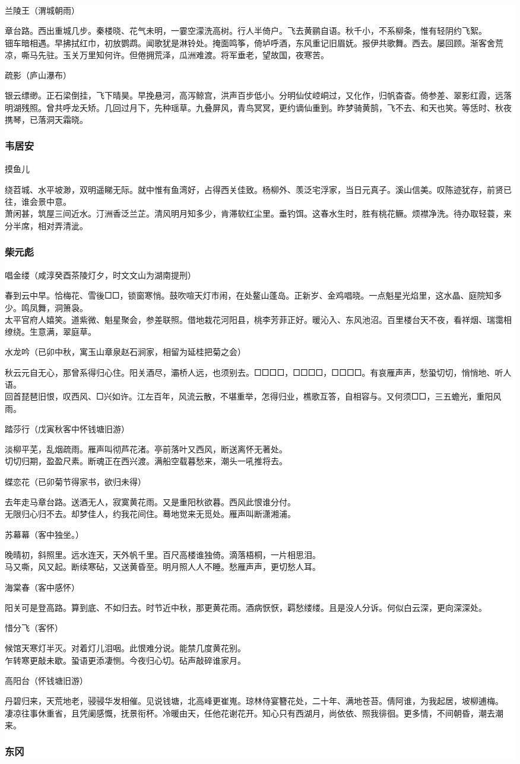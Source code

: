 兰陵王（渭城朝雨）  

章台路。西出重城几步。秦楼晓、花气未明，一霎空濛洗高树。行人半倚户。飞去黄鹂自语。秋千小，不系柳条，惟有轻阴约飞絮。  
钿车暗相遇。早拂拭红巾，初放鹦鹉。闻歌犹是淋铃处。掩面鸣筝，倚垆呼酒，东风重记旧眉妩。报伊共歌舞。西去。屡回顾。渐客舍荒凉，嘶马先驻。玉关万里知何许。但倦拥荒泽，瓜洲难渡。将军垂老，望故国，夜寒苦。  

疏影（庐山瀑布）  

银云缥缈。正石梁倒挂，飞下晴昊。早挽悬河，高泻鲸宫，洪声百步低小。分明仙仗崆峒过，又化作，归帆杳杳。倚参差、翠影红霞，远落明湖残照。曾共呼龙夭矫。几回过月下，先种瑶草。九叠屏风，青鸟冥冥，更约谪仙重到。昨梦骑黄鹄，飞不去、和天也笑。等恁时、秋夜携琴，已落洞天霜晓。  

### 韦居安  

摸鱼儿  

绕苕城、水平坡渺，双明遥睇无际。就中惟有鱼湾好，占得西关佳致。杨柳外、羡泛宅浮家，当日元真子。溪山信美。叹陈迹犹存，前贤已往，谁会景中意。  
萧闲甚，筑屋三间近水。汀洲香泛兰芷。清风明月知多少，肯滞软红尘里。垂钓饵。这春水生时，胜有桃花鳜。烦襟净洗。待办取轻蓑，来分半席，相对弄清泚。  

### 柴元彪  

唱金缕（咸淳癸酉茶陵灯夕，时文文山为湖南提刑）  

春到云中早。恰梅花、雪後□□，锁窗寒悄。鼓吹喧天灯市闹，在处鳌山蓬岛。正新岁、金鸡唱晓。一点魁星光焰里，这水晶、庭院知多少。鸣凤舞，洞箫袅。  
太平官府人嬉笑。道紫微、魁星聚会，参差联照。借地栽花河阳县，桃李芳菲正好。暖沁入、东风池沼。百里楼台天不夜，看祥烟、瑞霭相缭绕。生意满，翠庭草。  

水龙吟（已卯中秋，寓玉山章泉赵石涧家，相留为延桂把菊之会）  

秋云元自无心，那曾系得归心住。阳关酒尽，灞桥人远，也须别去。□□□□，□□□□，□□□□。有哀雁声声，愁蛩切切，悄悄地、听人语。  
回首琵琶旧恨，叹西风、□兴如许。江左百年，风流云散，不堪重举，怎得归业，樵歌互答，自相容与。又何须□□，三五蟾光，重阳风雨。  

踏莎行（戊寅秋客中怀钱塘旧游）  

淡柳平芜，乱烟疏雨。雁声叫彻芦花渚。亭前落叶又西风，断送离怀无著处。  
切切归期，盈盈尺素。断魂正在西兴渡。满船空载暮愁来，潮头一吼推将去。  

蝶恋花（已卯菊节得家书，欲归未得）  

去年走马章台路。送酒无人，寂寞黄花雨。又是重阳秋欲暮。西风此恨谁分付。  
无限归心归不去。却梦佳人，约我花间住。蓦地觉来无觅处。雁声叫断潇湘浦。  

苏幕幕（客中独坐。）  

晚晴初，斜照里。远水连天，天外帆千里。百尺高楼谁独倚。滴落梧桐，一片相思泪。  
马又嘶，风又起。断续寒砧，又送黄昏至。明月照人人不睡。愁雁声声，更切愁人耳。  

海棠春（客中感怀）  

阳关可是登高路。算到底、不如归去。时节近中秋，那更黄花雨。酒病恹恹，羁愁缕缕。且是没人分诉。何似白云深，更向深深处。  

惜分飞（客怀）  

候馆天寒灯半灭。对着灯儿泪咽。此恨难分说。能禁几度黄花别。  
乍转寒更敲未歇。蛩语更添凄恻。今夜归心切。砧声敲碎谁家月。  

高阳台（怀钱塘旧游）  

丹碧归来，天荒地老，骎骎华发相催。见说钱塘，北高峰更崔嵬。琼林侍宴簪花处，二十年、满地苍苔。倩阿谁，为我起居，坡柳逋梅。  
凄凉往事休重省，且凭阑感慨，抚景衔杯。冷暖由天，任他花谢花开。知心只有西湖月，尚依依、照我徘徊。更多情，不间朝昏，潮去潮来。  

### 东冈  
